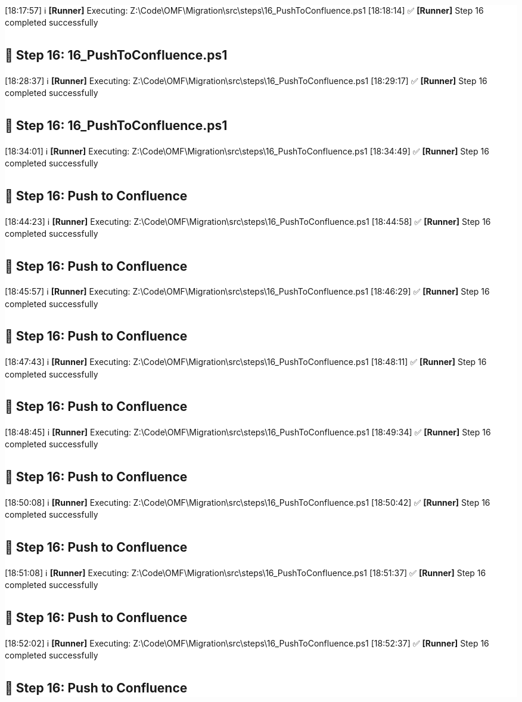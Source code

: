 [18:17:57] ℹ️ **[Runner]** Executing: Z:\Code\OMF\Migration\src\steps\16_PushToConfluence.ps1
[18:18:14] ✅ **[Runner]** Step 16 completed successfully

## 🔷 Step 16: 16_PushToConfluence.ps1

[18:28:37] ℹ️ **[Runner]** Executing: Z:\Code\OMF\Migration\src\steps\16_PushToConfluence.ps1
[18:29:17] ✅ **[Runner]** Step 16 completed successfully

## 🔷 Step 16: 16_PushToConfluence.ps1

[18:34:01] ℹ️ **[Runner]** Executing: Z:\Code\OMF\Migration\src\steps\16_PushToConfluence.ps1
[18:34:49] ✅ **[Runner]** Step 16 completed successfully

## 🔷 Step 16: Push to Confluence

[18:44:23] ℹ️ **[Runner]** Executing: Z:\Code\OMF\Migration\src\steps\16_PushToConfluence.ps1
[18:44:58] ✅ **[Runner]** Step 16 completed successfully

## 🔷 Step 16: Push to Confluence

[18:45:57] ℹ️ **[Runner]** Executing: Z:\Code\OMF\Migration\src\steps\16_PushToConfluence.ps1
[18:46:29] ✅ **[Runner]** Step 16 completed successfully

## 🔷 Step 16: Push to Confluence

[18:47:43] ℹ️ **[Runner]** Executing: Z:\Code\OMF\Migration\src\steps\16_PushToConfluence.ps1
[18:48:11] ✅ **[Runner]** Step 16 completed successfully

## 🔷 Step 16: Push to Confluence

[18:48:45] ℹ️ **[Runner]** Executing: Z:\Code\OMF\Migration\src\steps\16_PushToConfluence.ps1
[18:49:34] ✅ **[Runner]** Step 16 completed successfully

## 🔷 Step 16: Push to Confluence

[18:50:08] ℹ️ **[Runner]** Executing: Z:\Code\OMF\Migration\src\steps\16_PushToConfluence.ps1
[18:50:42] ✅ **[Runner]** Step 16 completed successfully

## 🔷 Step 16: Push to Confluence

[18:51:08] ℹ️ **[Runner]** Executing: Z:\Code\OMF\Migration\src\steps\16_PushToConfluence.ps1
[18:51:37] ✅ **[Runner]** Step 16 completed successfully

## 🔷 Step 16: Push to Confluence

[18:52:02] ℹ️ **[Runner]** Executing: Z:\Code\OMF\Migration\src\steps\16_PushToConfluence.ps1
[18:52:37] ✅ **[Runner]** Step 16 completed successfully

## 🔷 Step 16: Push to Confluence

